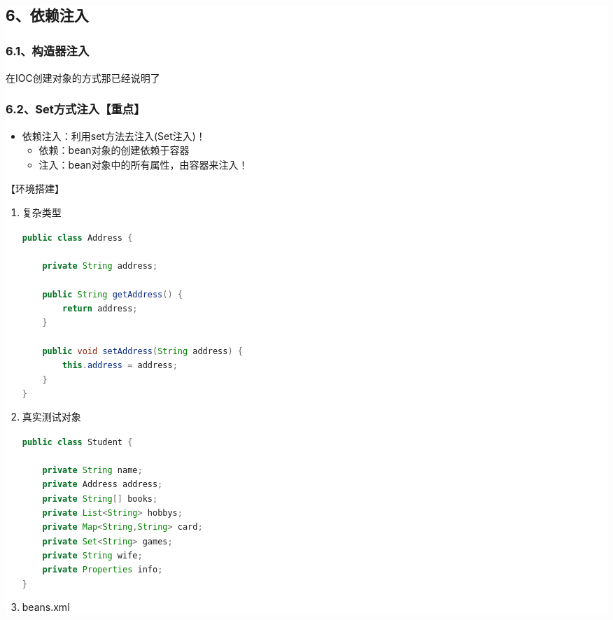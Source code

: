 



## 6、依赖注入



### 6.1、构造器注入

在IOC创建对象的方式那已经说明了



### 6.2、Set方式注入【重点】

- 依赖注入：利用set方法去注入(Set注入)！
  - 依赖：bean对象的创建依赖于容器
  - 注入：bean对象中的所有属性，由容器来注入！

【环境搭建】

1. 复杂类型

   ```java
   public class Address {
   
       private String address;
   
       public String getAddress() {
           return address;
       }
   
       public void setAddress(String address) {
           this.address = address;
       }
   }
   ```

   

2. 真实测试对象

   ```java
   public class Student {
   
       private String name;
       private Address address;
       private String[] books;
       private List<String> hobbys;
       private Map<String,String> card;
       private Set<String> games;
       private String wife;
       private Properties info;
   }
   ```

3. beans.xml
